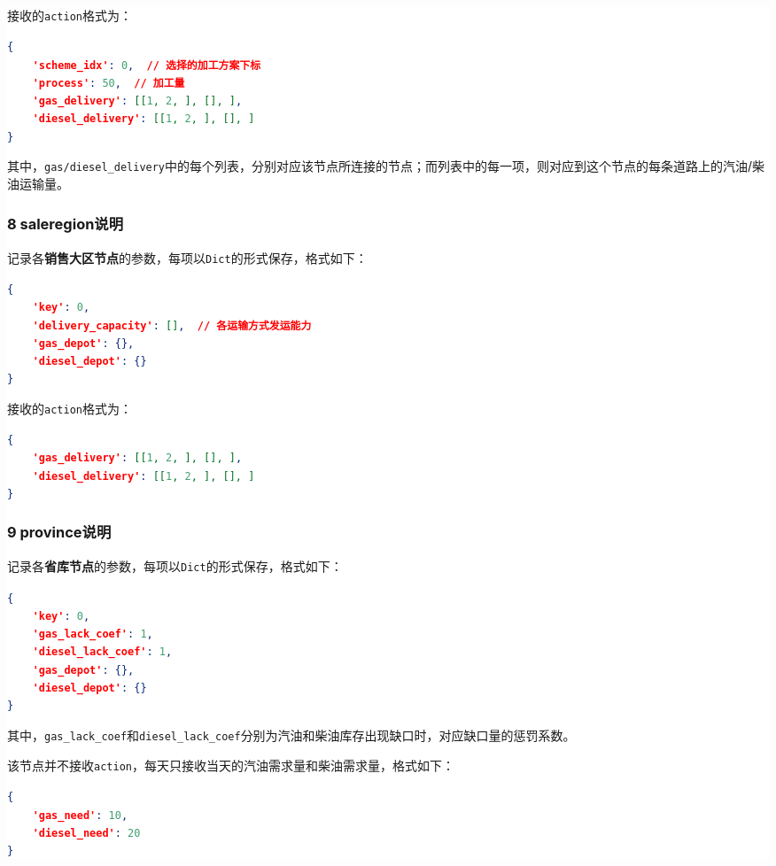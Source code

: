接收的`action`格式为：

```json
{
    'scheme_idx': 0,  // 选择的加工方案下标
    'process': 50,  // 加工量
    'gas_delivery': [[1, 2, ], [], ],
    'diesel_delivery': [[1, 2, ], [], ]
}
```

其中，`gas/diesel_delivery`中的每个列表，分别对应该节点所连接的节点；而列表中的每一项，则对应到这个节点的每条道路上的汽油/柴油运输量。

### 8 saleregion说明

记录各**销售大区节点**的参数，每项以`Dict`的形式保存，格式如下：

```json
{
    'key': 0,
    'delivery_capacity': [],  // 各运输方式发运能力
    'gas_depot': {},
    'diesel_depot': {}
}
```

接收的`action`格式为：

```json
{
    'gas_delivery': [[1, 2, ], [], ],
    'diesel_delivery': [[1, 2, ], [], ]
}
```

### 9 province说明

记录各**省库节点**的参数，每项以`Dict`的形式保存，格式如下：

```json
{
    'key': 0,
    'gas_lack_coef': 1,
    'diesel_lack_coef': 1,
    'gas_depot': {},
    'diesel_depot': {}
}
```

其中，`gas_lack_coef`和`diesel_lack_coef`分别为汽油和柴油库存出现缺口时，对应缺口量的惩罚系数。

该节点并不接收`action`，每天只接收当天的汽油需求量和柴油需求量，格式如下：

```json
{
    'gas_need': 10,
    'diesel_need': 20
}
```
